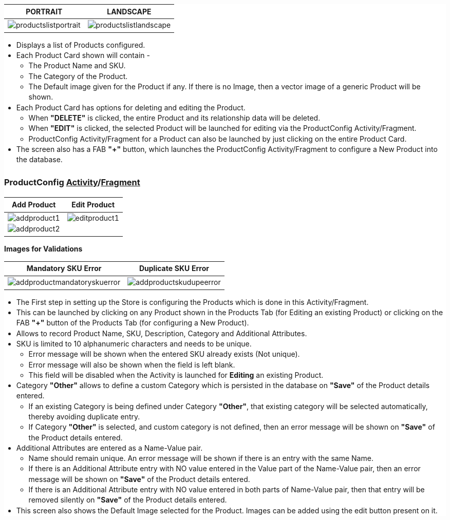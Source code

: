 |PORTRAIT|LANDSCAPE|
|---|---|
|![productslistportrait](https://user-images.githubusercontent.com/26028981/49726305-b01eca00-fc93-11e8-9ed2-6c4f65d3c5e5.png)|![productslistlandscape](https://user-images.githubusercontent.com/26028981/49726311-b319ba80-fc93-11e8-91a4-6bae421fc63c.png)|

* Displays a list of Products configured.
* Each Product Card shown will contain -
	* The Product Name and SKU.
	* The Category of the Product.
	* The Default image given for the Product if any. If there is no Image, then a vector image of a generic Product will be shown.
* Each Product Card has options for deleting and editing the Product.
	* When **"DELETE"** is clicked, the entire Product and its relationship data will be deleted.
	* When **"EDIT"** is clicked, the selected Product will be launched for editing via the ProductConfig Activity/Fragment.
	* ProductConfig Activity/Fragment for a Product can also be launched by just clicking on the entire Product Card.
* The screen also has a FAB **"+"** button, which launches the ProductConfig Activity/Fragment to configure a New Product into the database.
	
### ProductConfig [Activity](/app/src/main/java/com/example/kaushiknsanji/storeapp/ui/products/config/ProductConfigActivity.java)/[Fragment](/app/src/main/java/com/example/kaushiknsanji/storeapp/ui/products/config/ProductConfigActivityFragment.java)

|Add Product|Edit Product|
|---|---|
|![addproduct1](https://user-images.githubusercontent.com/26028981/49726337-c0cf4000-fc93-11e8-8f3f-d6ba52109ab9.png)<br/>![addproduct2](https://user-images.githubusercontent.com/26028981/49726339-c2990380-fc93-11e8-9866-335e4a33afba.png)|![editproduct1](https://user-images.githubusercontent.com/26028981/49726386-dfcdd200-fc93-11e8-91d6-7030a9555c22.png)|

**Images for Validations**

|Mandatory SKU Error|Duplicate SKU Error|
|---|---|
|![addproductmandatoryskuerror](https://user-images.githubusercontent.com/26028981/49726341-c3ca3080-fc93-11e8-94ca-3470bd1d487d.png)|![addproductskudupeerror](https://user-images.githubusercontent.com/26028981/49726345-c62c8a80-fc93-11e8-87c4-556e5f200a8f.png)|

* The First step in setting up the Store is configuring the Products which is done in this Activity/Fragment.
* This can be launched by clicking on any Product shown in the Products Tab (for Editing an existing Product) or clicking on the FAB **"+"** button of the Products Tab (for configuring a New Product).
* Allows to record Product Name, SKU, Description, Category and Additional Attributes.
* SKU is limited to 10 alphanumeric characters and needs to be unique. 
	* Error message will be shown when the entered SKU already exists (Not unique). 
	* Error message will also be shown when the field is left blank.
	* This field will be disabled when the Activity is launched for **Editing** an existing Product.
* Category **"Other"** allows to define a custom Category which is persisted in the database on **"Save"** of the Product details entered.
	* If an existing Category is being defined under Category **"Other"**, that existing category will be selected automatically, thereby avoiding duplicate entry.
	* If Category **"Other"** is selected, and custom category is not defined, then an error message will be shown on **"Save"** of the Product details entered.   
* Additional Attributes are entered as a Name-Value pair. 
	* Name should remain unique. An error message will be shown if there is an entry with the same Name.
	* If there is an Additional Attribute entry with NO value entered in the Value part of the Name-Value pair, then an error message will be shown on **"Save"** of the Product details entered.
	* If there is an Additional Attribute entry with NO value entered in both parts of Name-Value pair, then that entry will be removed silently on **"Save"** of the Product details entered.
* This screen also shows the Default Image selected for the Product. Images can be added using the edit button present on it.
